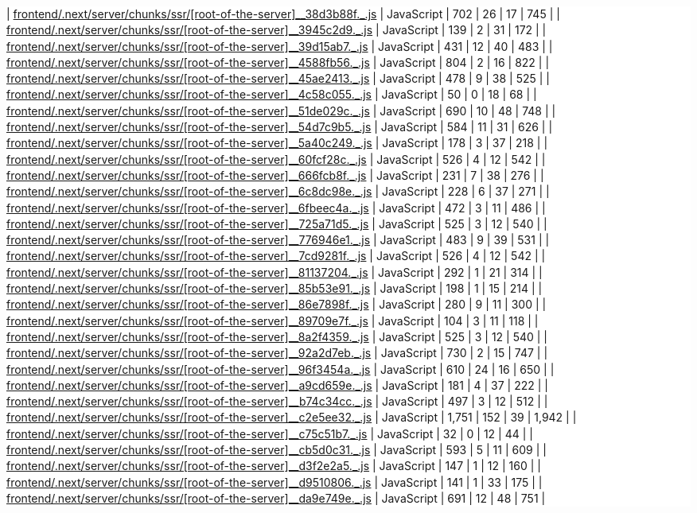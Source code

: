 | [frontend/.next/server/chunks/ssr/\[root-of-the-server\]\_\_38d3b88f.\_.js](/frontend/.next/server/chunks/ssr/%5Broot-of-the-server%5D__38d3b88f._.js) | JavaScript | 702 | 26 | 17 | 745 |
| [frontend/.next/server/chunks/ssr/\[root-of-the-server\]\_\_3945c2d9.\_.js](/frontend/.next/server/chunks/ssr/%5Broot-of-the-server%5D__3945c2d9._.js) | JavaScript | 139 | 2 | 31 | 172 |
| [frontend/.next/server/chunks/ssr/\[root-of-the-server\]\_\_39d15ab7.\_.js](/frontend/.next/server/chunks/ssr/%5Broot-of-the-server%5D__39d15ab7._.js) | JavaScript | 431 | 12 | 40 | 483 |
| [frontend/.next/server/chunks/ssr/\[root-of-the-server\]\_\_4588fb56.\_.js](/frontend/.next/server/chunks/ssr/%5Broot-of-the-server%5D__4588fb56._.js) | JavaScript | 804 | 2 | 16 | 822 |
| [frontend/.next/server/chunks/ssr/\[root-of-the-server\]\_\_45ae2413.\_.js](/frontend/.next/server/chunks/ssr/%5Broot-of-the-server%5D__45ae2413._.js) | JavaScript | 478 | 9 | 38 | 525 |
| [frontend/.next/server/chunks/ssr/\[root-of-the-server\]\_\_4c58c055.\_.js](/frontend/.next/server/chunks/ssr/%5Broot-of-the-server%5D__4c58c055._.js) | JavaScript | 50 | 0 | 18 | 68 |
| [frontend/.next/server/chunks/ssr/\[root-of-the-server\]\_\_51de029c.\_.js](/frontend/.next/server/chunks/ssr/%5Broot-of-the-server%5D__51de029c._.js) | JavaScript | 690 | 10 | 48 | 748 |
| [frontend/.next/server/chunks/ssr/\[root-of-the-server\]\_\_54d7c9b5.\_.js](/frontend/.next/server/chunks/ssr/%5Broot-of-the-server%5D__54d7c9b5._.js) | JavaScript | 584 | 11 | 31 | 626 |
| [frontend/.next/server/chunks/ssr/\[root-of-the-server\]\_\_5a40c249.\_.js](/frontend/.next/server/chunks/ssr/%5Broot-of-the-server%5D__5a40c249._.js) | JavaScript | 178 | 3 | 37 | 218 |
| [frontend/.next/server/chunks/ssr/\[root-of-the-server\]\_\_60fcf28c.\_.js](/frontend/.next/server/chunks/ssr/%5Broot-of-the-server%5D__60fcf28c._.js) | JavaScript | 526 | 4 | 12 | 542 |
| [frontend/.next/server/chunks/ssr/\[root-of-the-server\]\_\_666fcb8f.\_.js](/frontend/.next/server/chunks/ssr/%5Broot-of-the-server%5D__666fcb8f._.js) | JavaScript | 231 | 7 | 38 | 276 |
| [frontend/.next/server/chunks/ssr/\[root-of-the-server\]\_\_6c8dc98e.\_.js](/frontend/.next/server/chunks/ssr/%5Broot-of-the-server%5D__6c8dc98e._.js) | JavaScript | 228 | 6 | 37 | 271 |
| [frontend/.next/server/chunks/ssr/\[root-of-the-server\]\_\_6fbeec4a.\_.js](/frontend/.next/server/chunks/ssr/%5Broot-of-the-server%5D__6fbeec4a._.js) | JavaScript | 472 | 3 | 11 | 486 |
| [frontend/.next/server/chunks/ssr/\[root-of-the-server\]\_\_725a71d5.\_.js](/frontend/.next/server/chunks/ssr/%5Broot-of-the-server%5D__725a71d5._.js) | JavaScript | 525 | 3 | 12 | 540 |
| [frontend/.next/server/chunks/ssr/\[root-of-the-server\]\_\_776946e1.\_.js](/frontend/.next/server/chunks/ssr/%5Broot-of-the-server%5D__776946e1._.js) | JavaScript | 483 | 9 | 39 | 531 |
| [frontend/.next/server/chunks/ssr/\[root-of-the-server\]\_\_7cd9281f.\_.js](/frontend/.next/server/chunks/ssr/%5Broot-of-the-server%5D__7cd9281f._.js) | JavaScript | 526 | 4 | 12 | 542 |
| [frontend/.next/server/chunks/ssr/\[root-of-the-server\]\_\_81137204.\_.js](/frontend/.next/server/chunks/ssr/%5Broot-of-the-server%5D__81137204._.js) | JavaScript | 292 | 1 | 21 | 314 |
| [frontend/.next/server/chunks/ssr/\[root-of-the-server\]\_\_85b53e91.\_.js](/frontend/.next/server/chunks/ssr/%5Broot-of-the-server%5D__85b53e91._.js) | JavaScript | 198 | 1 | 15 | 214 |
| [frontend/.next/server/chunks/ssr/\[root-of-the-server\]\_\_86e7898f.\_.js](/frontend/.next/server/chunks/ssr/%5Broot-of-the-server%5D__86e7898f._.js) | JavaScript | 280 | 9 | 11 | 300 |
| [frontend/.next/server/chunks/ssr/\[root-of-the-server\]\_\_89709e7f.\_.js](/frontend/.next/server/chunks/ssr/%5Broot-of-the-server%5D__89709e7f._.js) | JavaScript | 104 | 3 | 11 | 118 |
| [frontend/.next/server/chunks/ssr/\[root-of-the-server\]\_\_8a2f4359.\_.js](/frontend/.next/server/chunks/ssr/%5Broot-of-the-server%5D__8a2f4359._.js) | JavaScript | 525 | 3 | 12 | 540 |
| [frontend/.next/server/chunks/ssr/\[root-of-the-server\]\_\_92a2d7eb.\_.js](/frontend/.next/server/chunks/ssr/%5Broot-of-the-server%5D__92a2d7eb._.js) | JavaScript | 730 | 2 | 15 | 747 |
| [frontend/.next/server/chunks/ssr/\[root-of-the-server\]\_\_96f3454a.\_.js](/frontend/.next/server/chunks/ssr/%5Broot-of-the-server%5D__96f3454a._.js) | JavaScript | 610 | 24 | 16 | 650 |
| [frontend/.next/server/chunks/ssr/\[root-of-the-server\]\_\_a9cd659e.\_.js](/frontend/.next/server/chunks/ssr/%5Broot-of-the-server%5D__a9cd659e._.js) | JavaScript | 181 | 4 | 37 | 222 |
| [frontend/.next/server/chunks/ssr/\[root-of-the-server\]\_\_b74c34cc.\_.js](/frontend/.next/server/chunks/ssr/%5Broot-of-the-server%5D__b74c34cc._.js) | JavaScript | 497 | 3 | 12 | 512 |
| [frontend/.next/server/chunks/ssr/\[root-of-the-server\]\_\_c2e5ee32.\_.js](/frontend/.next/server/chunks/ssr/%5Broot-of-the-server%5D__c2e5ee32._.js) | JavaScript | 1,751 | 152 | 39 | 1,942 |
| [frontend/.next/server/chunks/ssr/\[root-of-the-server\]\_\_c75c51b7.\_.js](/frontend/.next/server/chunks/ssr/%5Broot-of-the-server%5D__c75c51b7._.js) | JavaScript | 32 | 0 | 12 | 44 |
| [frontend/.next/server/chunks/ssr/\[root-of-the-server\]\_\_cb5d0c31.\_.js](/frontend/.next/server/chunks/ssr/%5Broot-of-the-server%5D__cb5d0c31._.js) | JavaScript | 593 | 5 | 11 | 609 |
| [frontend/.next/server/chunks/ssr/\[root-of-the-server\]\_\_d3f2e2a5.\_.js](/frontend/.next/server/chunks/ssr/%5Broot-of-the-server%5D__d3f2e2a5._.js) | JavaScript | 147 | 1 | 12 | 160 |
| [frontend/.next/server/chunks/ssr/\[root-of-the-server\]\_\_d9510806.\_.js](/frontend/.next/server/chunks/ssr/%5Broot-of-the-server%5D__d9510806._.js) | JavaScript | 141 | 1 | 33 | 175 |
| [frontend/.next/server/chunks/ssr/\[root-of-the-server\]\_\_da9e749e.\_.js](/frontend/.next/server/chunks/ssr/%5Broot-of-the-server%5D__da9e749e._.js) | JavaScript | 691 | 12 | 48 | 751 |